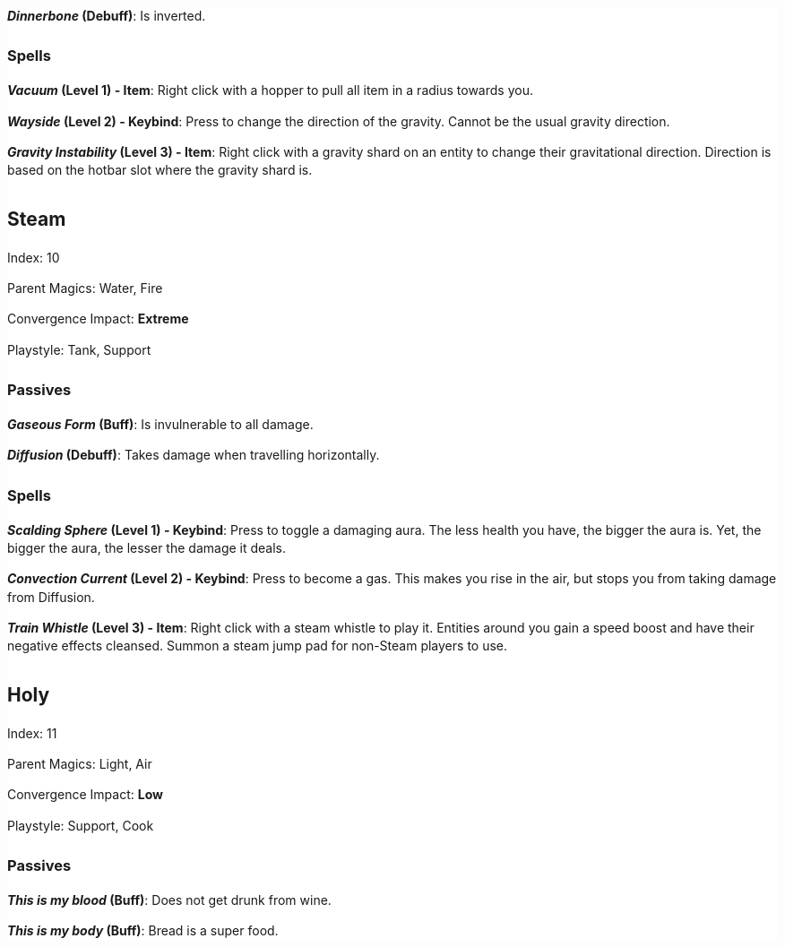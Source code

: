 ***Dinnerbone* (Debuff)**: Is inverted.

### Spells


***Vacuum* (Level 1) - Item**: Right click with a hopper to pull all item in a radius towards you.

***Wayside* (Level 2) - Keybind**: Press to change the direction of the gravity. Cannot be the usual gravity direction.

***Gravity Instability* (Level 3) - Item**: Right click with a gravity shard on an entity to change their gravitational direction. Direction is based on the hotbar slot where the gravity shard is.

## Steam

Index: 10


Parent Magics: Water, Fire

Convergence Impact: **Extreme**

Playstyle: Tank, Support

### Passives

***Gaseous Form* (Buff)**: Is invulnerable to all damage.

***Diffusion* (Debuff)**: Takes damage when travelling horizontally.

### Spells


***Scalding Sphere* (Level 1) - Keybind**: Press to toggle a damaging aura. The less health you have, the bigger the aura is. Yet, the bigger the aura, the lesser the damage it deals.

***Convection Current* (Level 2) - Keybind**: Press to become a gas. This makes you rise in the air, but stops you from taking damage from Diffusion.

***Train Whistle* (Level 3) - Item**: Right click with a steam whistle to play it. Entities around you gain a speed boost and have their negative effects cleansed. Summon a steam jump pad for non-Steam players to use.

## Holy

Index: 11

Parent Magics: Light, Air

Convergence Impact: **Low**

Playstyle: Support, Cook

### Passives

***This is my blood* (Buff)**: Does not get drunk from wine.

***This is my body* (Buff)**: Bread is a super food.
